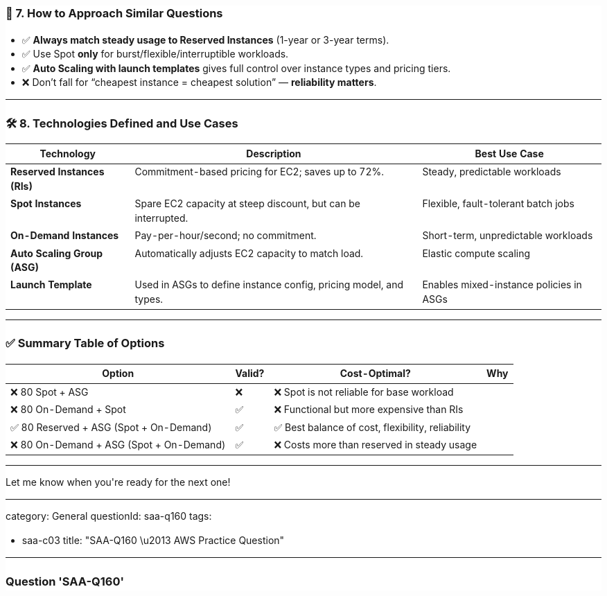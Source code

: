 
### 🧭 7. How to Approach Similar Questions

- ✅ **Always match steady usage to Reserved Instances** (1-year or 3-year terms).
- ✅ Use Spot **only** for burst/flexible/interruptible workloads.
- ✅ **Auto Scaling with launch templates** gives full control over instance types and pricing tiers.
- ❌ Don’t fall for “cheapest instance = cheapest solution” — **reliability matters**.

---

### 🛠 8. Technologies Defined and Use Cases

| Technology                   | Description                                                       | Best Use Case                           |
| ---------------------------- | ----------------------------------------------------------------- | --------------------------------------- |
| **Reserved Instances (RIs)** | Commitment-based pricing for EC2; saves up to 72%.                | Steady, predictable workloads           |
| **Spot Instances**           | Spare EC2 capacity at steep discount, but can be interrupted.     | Flexible, fault-tolerant batch jobs     |
| **On-Demand Instances**      | Pay-per-hour/second; no commitment.                               | Short-term, unpredictable workloads     |
| **Auto Scaling Group (ASG)** | Automatically adjusts EC2 capacity to match load.                 | Elastic compute scaling                 |
| **Launch Template**          | Used in ASGs to define instance config, pricing model, and types. | Enables mixed-instance policies in ASGs |

---

### ✅ Summary Table of Options

| Option                                   | Valid? | Cost-Optimal?                                     | Why |
| ---------------------------------------- | ------ | ------------------------------------------------- | --- |
| ❌ 80 Spot + ASG                         | ❌     | ❌ Spot is not reliable for base workload         |     |
| ❌ 80 On-Demand + Spot                   | ✅     | ❌ Functional but more expensive than RIs         |     |
| ✅ 80 Reserved + ASG (Spot + On-Demand)  | ✅     | ✅ Best balance of cost, flexibility, reliability |     |
| ❌ 80 On-Demand + ASG (Spot + On-Demand) | ✅     | ❌ Costs more than reserved in steady usage       |     |

---

Let me know when you're ready for the next one!

---

category: General
questionId: saa-q160
tags:

- saa-c03
  title: "SAA-Q160 \u2013 AWS Practice Question"

---

### Question 'SAA-Q160'
